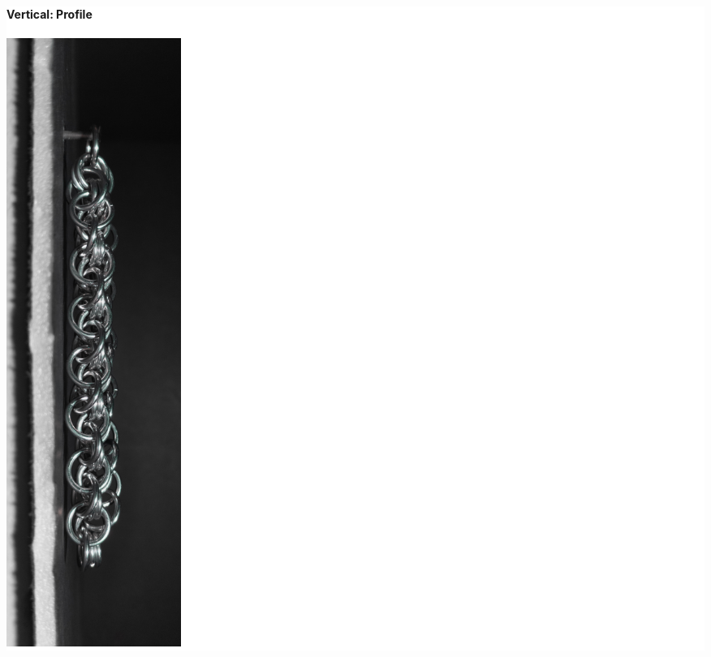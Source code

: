 
#### Vertical: Profile

<img src="../assets/images/chainmail/abhainn/abhainn_vertical_profile.jpg" height=750>
